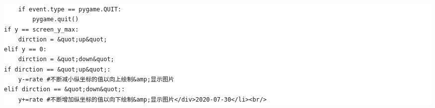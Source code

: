 		if event.type == pygame.QUIT:
			pygame.quit()
	if y == screen_y_max:
		dirction = &quot;up&quot;
	elif y == 0:
		dirction = &quot;down&quot;
	if dirction == &quot;up&quot;:
		y-=rate	#不断减小纵坐标的值以向上绘制&amp;显示图片
	elif dirction == &quot;down&quot;:
		y+=rate	#不断增加纵坐标的值以向下绘制&amp;显示图片</div>2020-07-30</li><br/>
</ul>